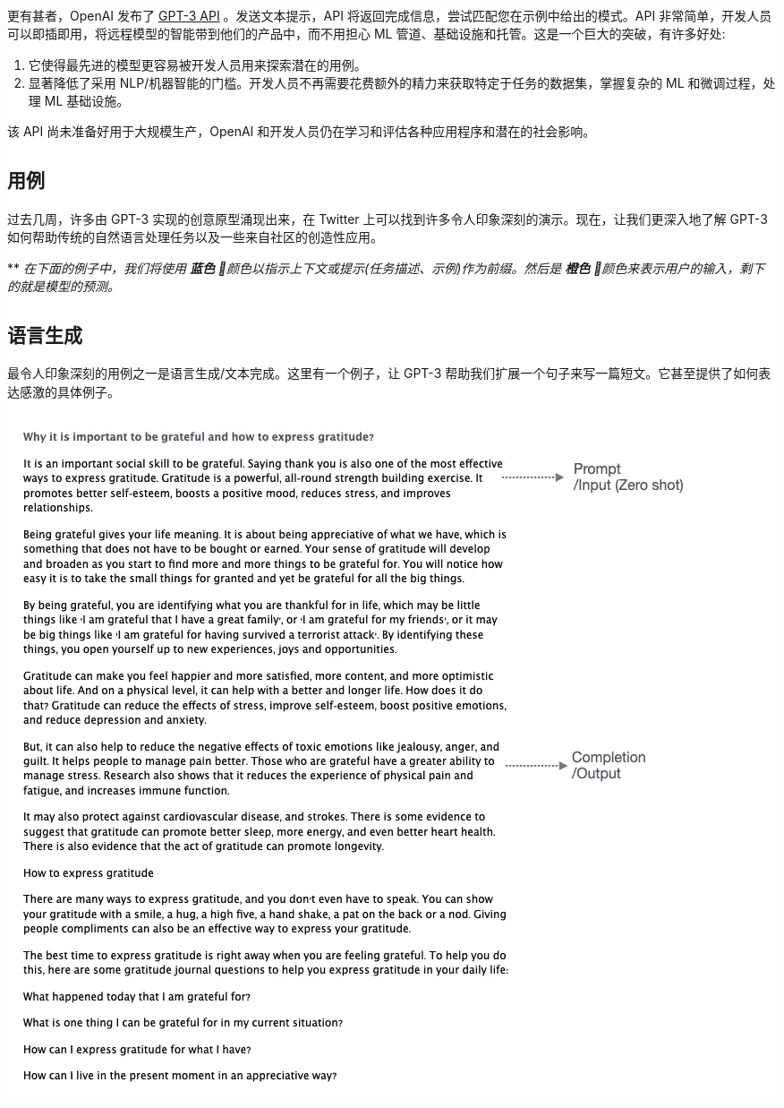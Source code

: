 更有甚者，OpenAI 发布了 [GPT-3 API](https://openai.com/blog/openai-api/) 。发送文本提示，API 将返回完成信息，尝试匹配您在示例中给出的模式。API 非常简单，开发人员可以即插即用，将远程模型的智能带到他们的产品中，而不用担心 ML 管道、基础设施和托管。这是一个巨大的突破，有许多好处:

1.  它使得最先进的模型更容易被开发人员用来探索潜在的用例。
2.  显著降低了采用 NLP/机器智能的门槛。开发人员不再需要花费额外的精力来获取特定于任务的数据集，掌握复杂的 ML 和微调过程，处理 ML 基础设施。

该 API 尚未准备好用于大规模生产，OpenAI 和开发人员仍在学习和评估各种应用程序和潜在的社会影响。

## **用例**

过去几周，许多由 GPT-3 实现的创意原型涌现出来，在 Twitter 上可以找到许多令人印象深刻的演示。现在，让我们更深入地了解 GPT-3 如何帮助传统的自然语言处理任务以及一些来自社区的创造性应用。

** *在下面的例子中，我们将使用* ***蓝色*** *🔵颜色以指示上下文或提示(任务描述、示例)作为前缀。然后是* ***橙色*** *🍊颜色来表示用户的输入，剩下的就是模型的预测。*

## 语言生成

最令人印象深刻的用例之一是语言生成/文本完成。这里有一个例子，让 GPT-3 帮助我们扩展一个句子来写一篇短文。它甚至提供了如何表达感激的具体例子。

![](img/9adac39fec4d0dbfb4c8810b46e88c80.png)
